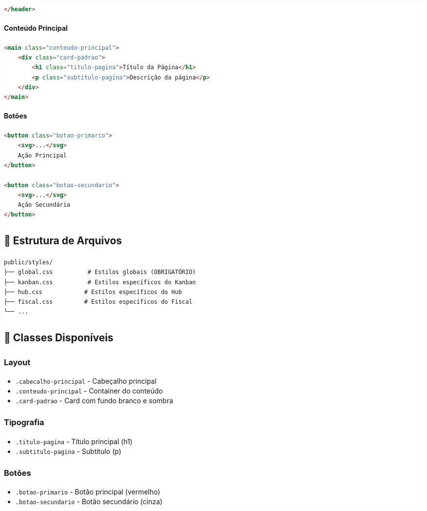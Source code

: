```html
</header>
```

#### Conteúdo Principal
```html
<main class="conteudo-principal">
    <div class="card-padrao">
        <h1 class="titulo-pagina">Título da Página</h1>
        <p class="subtitulo-pagina">Descrição da página</p>
    </div>
</main>
```

#### Botões
```html
<button class="botao-primario">
    <svg>...</svg>
    Ação Principal
</button>

<button class="botao-secundario">
    <svg>...</svg>
    Ação Secundária
</button>
```

## 📁 Estrutura de Arquivos

```
public/styles/
├── global.css          # Estilos globais (OBRIGATÓRIO)
├── kanban.css          # Estilos específicos do Kanban
├── hub.css            # Estilos específicos do Hub
├── fiscal.css         # Estilos específicos do Fiscal
└── ...
```

## 🎯 Classes Disponíveis

### Layout
- `.cabecalho-principal` - Cabeçalho principal
- `.conteudo-principal` - Container do conteúdo
- `.card-padrao` - Card com fundo branco e sombra

### Tipografia
- `.titulo-pagina` - Título principal (h1)
- `.subtitulo-pagina` - Subtítulo (p)

### Botões
- `.botao-primario` - Botão principal (vermelho)
- `.botao-secundario` - Botão secundário (cinza)
